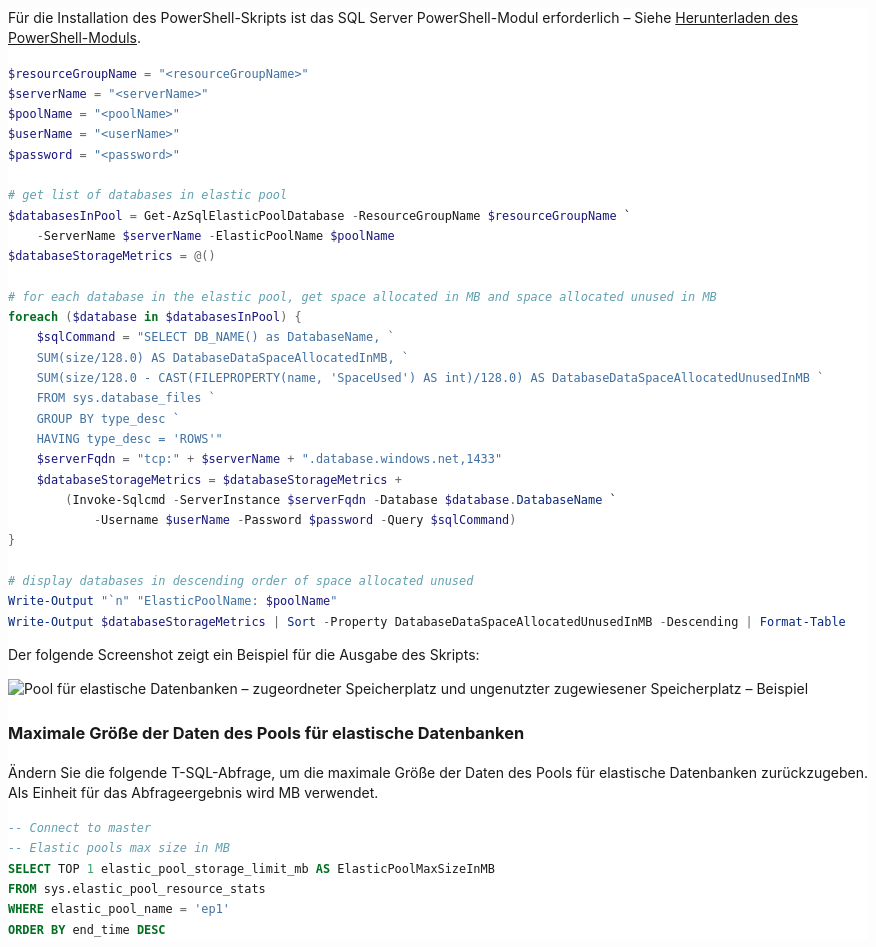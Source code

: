 Für die Installation des PowerShell-Skripts ist das SQL Server PowerShell-Modul erforderlich – Siehe [Herunterladen des PowerShell-Moduls](/sql/powershell/download-sql-server-ps-module).

```powershell
$resourceGroupName = "<resourceGroupName>"
$serverName = "<serverName>"
$poolName = "<poolName>"
$userName = "<userName>"
$password = "<password>"

# get list of databases in elastic pool
$databasesInPool = Get-AzSqlElasticPoolDatabase -ResourceGroupName $resourceGroupName `
    -ServerName $serverName -ElasticPoolName $poolName
$databaseStorageMetrics = @()

# for each database in the elastic pool, get space allocated in MB and space allocated unused in MB
foreach ($database in $databasesInPool) {
    $sqlCommand = "SELECT DB_NAME() as DatabaseName, `
    SUM(size/128.0) AS DatabaseDataSpaceAllocatedInMB, `
    SUM(size/128.0 - CAST(FILEPROPERTY(name, 'SpaceUsed') AS int)/128.0) AS DatabaseDataSpaceAllocatedUnusedInMB `
    FROM sys.database_files `
    GROUP BY type_desc `
    HAVING type_desc = 'ROWS'"
    $serverFqdn = "tcp:" + $serverName + ".database.windows.net,1433"
    $databaseStorageMetrics = $databaseStorageMetrics + 
        (Invoke-Sqlcmd -ServerInstance $serverFqdn -Database $database.DatabaseName `
            -Username $userName -Password $password -Query $sqlCommand)
}

# display databases in descending order of space allocated unused
Write-Output "`n" "ElasticPoolName: $poolName"
Write-Output $databaseStorageMetrics | Sort -Property DatabaseDataSpaceAllocatedUnusedInMB -Descending | Format-Table
```

Der folgende Screenshot zeigt ein Beispiel für die Ausgabe des Skripts:

![Pool für elastische Datenbanken – zugeordneter Speicherplatz und ungenutzter zugewiesener Speicherplatz – Beispiel](./media/file-space-manage/elastic-pool-allocated-unused.png)

### <a name="elastic-pool-data-max-size"></a>Maximale Größe der Daten des Pools für elastische Datenbanken

Ändern Sie die folgende T-SQL-Abfrage, um die maximale Größe der Daten des Pools für elastische Datenbanken zurückzugeben.  Als Einheit für das Abfrageergebnis wird MB verwendet.

```sql
-- Connect to master
-- Elastic pools max size in MB
SELECT TOP 1 elastic_pool_storage_limit_mb AS ElasticPoolMaxSizeInMB
FROM sys.elastic_pool_resource_stats
WHERE elastic_pool_name = 'ep1'
ORDER BY end_time DESC
```

